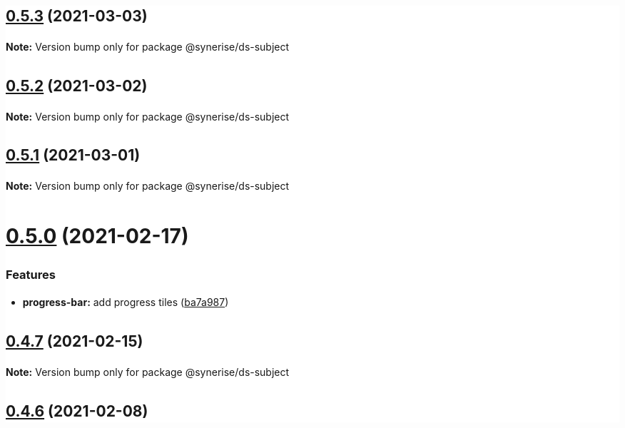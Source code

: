 

## [0.5.3](https://github.com/Synerise/synerise-design/compare/@synerise/ds-subject@0.5.2...@synerise/ds-subject@0.5.3) (2021-03-03)

**Note:** Version bump only for package @synerise/ds-subject





## [0.5.2](https://github.com/Synerise/synerise-design/compare/@synerise/ds-subject@0.5.1...@synerise/ds-subject@0.5.2) (2021-03-02)

**Note:** Version bump only for package @synerise/ds-subject





## [0.5.1](https://github.com/Synerise/synerise-design/compare/@synerise/ds-subject@0.5.0...@synerise/ds-subject@0.5.1) (2021-03-01)

**Note:** Version bump only for package @synerise/ds-subject





# [0.5.0](https://github.com/Synerise/synerise-design/compare/@synerise/ds-subject@0.4.7...@synerise/ds-subject@0.5.0) (2021-02-17)


### Features

* **progress-bar:** add progress tiles ([ba7a987](https://github.com/Synerise/synerise-design/commit/ba7a987f4859c0021d30f0cbc6a510919ae34893))





## [0.4.7](https://github.com/Synerise/synerise-design/compare/@synerise/ds-subject@0.4.6...@synerise/ds-subject@0.4.7) (2021-02-15)

**Note:** Version bump only for package @synerise/ds-subject





## [0.4.6](https://github.com/Synerise/synerise-design/compare/@synerise/ds-subject@0.4.5...@synerise/ds-subject@0.4.6) (2021-02-08)
